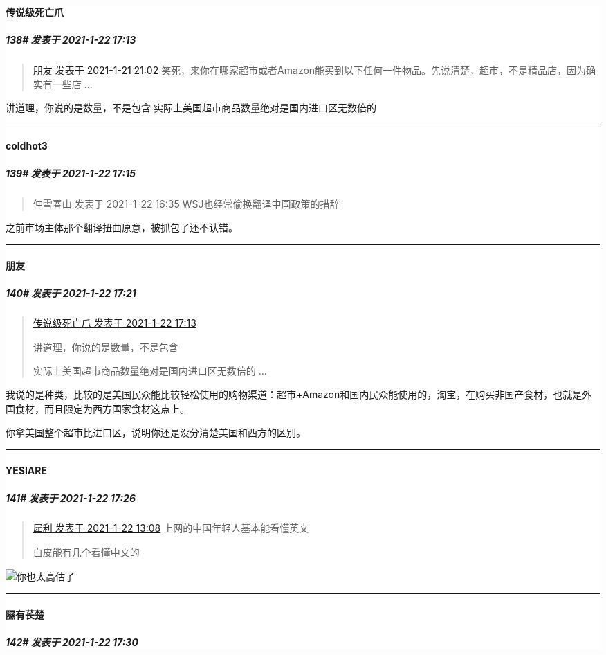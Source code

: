 ####  传说级死亡爪  
##### 138#       发表于 2021-1-22 17:13


<blockquote><a href="httphttps://bbs.saraba1st.com/2b/forum.php?mod=redirect&amp;goto=findpost&amp;pid=50105960&amp;ptid=1983969" target="_blank">朋友 发表于 2021-1-21 21:02</a>
笑死，来你在哪家超市或者Amazon能买到以下任何一件物品。先说清楚，超市，不是精品店，因为确实有一些店 ...</blockquote>
讲道理，你说的是数量，不是包含
实际上美国超市商品数量绝对是国内进口区无数倍的


-----

####  coldhot3  
##### 139#       发表于 2021-1-22 17:15


<blockquote>仲雪春山 发表于 2021-1-22 16:35
WSJ也经常偷换翻译中国政策的措辞</blockquote>
之前市场主体那个翻译扭曲原意，被抓包了还不认错。


-----

####  朋友  
##### 140#       发表于 2021-1-22 17:21


<blockquote><a href="httphttps://bbs.saraba1st.com/2b/forum.php?mod=redirect&amp;goto=findpost&amp;pid=50114442&amp;ptid=1983969" target="_blank">传说级死亡爪 发表于 2021-1-22 17:13</a>

讲道理，你说的是数量，不是包含

实际上美国超市商品数量绝对是国内进口区无数倍的 ...</blockquote>
我说的是种类，比较的是美国民众能比较轻松使用的购物渠道：超市+Amazon和国内民众能使用的，淘宝，在购买非国产食材，也就是外国食材，而且限定为西方国家食材这点上。


你拿美国整个超市比进口区，说明你还是没分清楚美国和西方的区别。


-----

####  YESIARE  
##### 141#       发表于 2021-1-22 17:26


<blockquote><a href="httphttps://bbs.saraba1st.com/2b/forum.php?mod=redirect&amp;goto=findpost&amp;pid=50111784&amp;ptid=1983969" target="_blank">犀利 发表于 2021-1-22 13:08</a>
上网的中国年轻人基本能看懂英文


白皮能有几个看懂中文的</blockquote>
<img src="https://static.saraba1st.com/image/smiley/face2017/047.png" referrerpolicy="no-referrer">你也太高估了


-----

####  隰有苌楚  
##### 142#       发表于 2021-1-22 17:30
